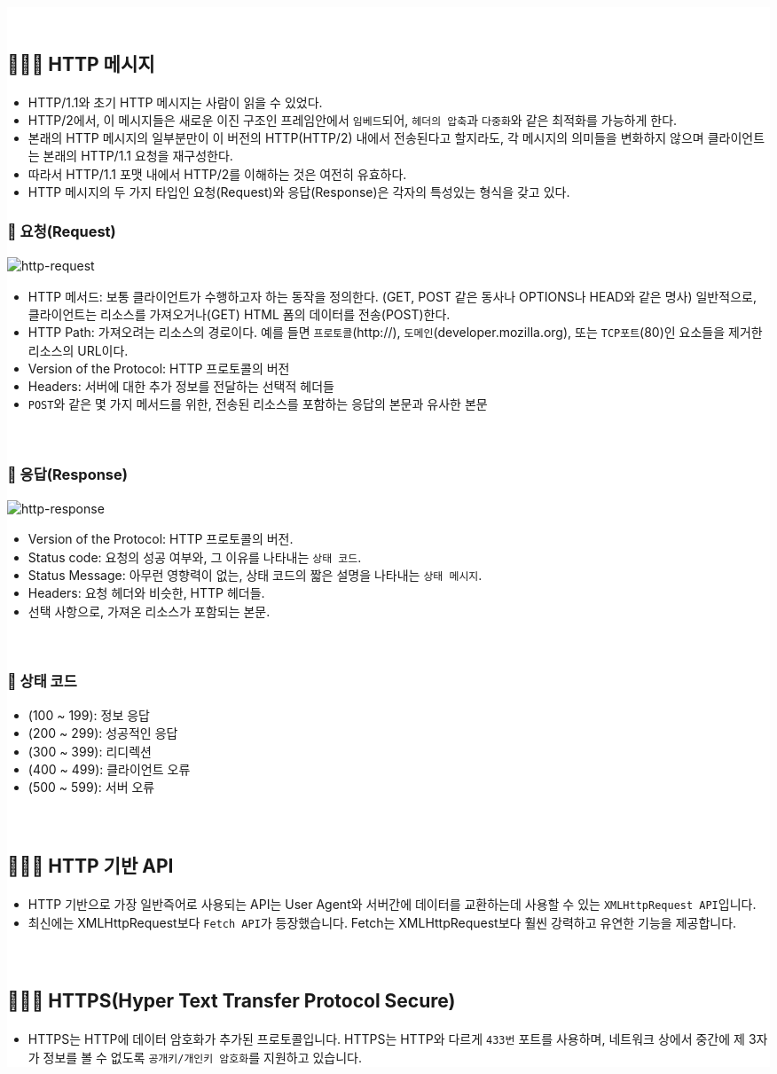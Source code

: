 <br />

## 👨🏻‍💻 HTTP 메시지
- HTTP/1.1와 초기 HTTP 메시지는 사람이 읽을 수 있었다. 
- HTTP/2에서, 이 메시지들은 새로운 이진 구조인 프레임안에서 `임베드`되어, `헤더의 압축`과 `다중화`와 같은 최적화를 가능하게 한다.
- 본래의 HTTP 메시지의 일부분만이 이 버전의 HTTP(HTTP/2) 내에서 전송된다고 할지라도, 각 메시지의 의미들을 변화하지 않으며 클라이언트는 본래의 HTTP/1.1 요청을 재구성한다.
- 따라서 HTTP/1.1 포맷 내에서 HTTP/2를 이해하는 것은 여전히 유효하다.
- HTTP 메시지의 두 가지 타입인 요청(Request)와 응답(Response)은 각자의 특성있는 형식을 갖고 있다.

### 🏃 요청(Request)
![http-request](https://user-images.githubusercontent.com/64779472/120215991-66fece00-c271-11eb-9078-718d3b45ad3c.PNG)
- HTTP 메서드: 보통 클라이언트가 수행하고자 하는 동작을 정의한다. (GET, POST 같은 동사나 OPTIONS나 HEAD와 같은 명사) 일반적으로, 클라이언트는 리소스를 가져오거나(GET) HTML 폼의 데이터를 전송(POST)한다.
- HTTP Path: 가져오려는 리소스의 경로이다. 예를 들면 `프로토콜`(http://), `도메인`(developer.mozilla.org), 또는 `TCP포트`(80)인 요소들을 제거한 리소스의 URL이다.
- Version of the Protocol: HTTP 프로토콜의 버전
- Headers: 서버에 대한 추가 정보를 전달하는 선택적 헤더들
- `POST`와 같은 몇 가지 메서드를 위한, 전송된 리소스를 포함하는 응답의 본문과 유사한 본문

<br />

### 🏃 응답(Response)
![http-response](https://user-images.githubusercontent.com/64779472/120216531-1b98ef80-c272-11eb-9319-1f5a66642418.PNG)
- Version of the Protocol: HTTP 프로토콜의 버전.
- Status code: 요청의 성공 여부와, 그 이유를 나타내는 `상태 코드`.
- Status Message: 아무런 영향력이 없는, 상태 코드의 짧은 설명을 나타내는 `상태 메시지`.
- Headers: 요청 헤더와 비슷한, HTTP 헤더들.
- 선택 사항으로, 가져온 리소스가 포함되는 본문.

<br />

### 🏃 상태 코드
- (100 ~ 199): 정보 응답
- (200 ~ 299): 성공적인 응답
- (300 ~ 399): 리디렉션
- (400 ~ 499): 클라이언트 오류
- (500 ~ 599): 서버 오류

<br />

## 👨🏻‍💻 HTTP 기반 API
- HTTP 기반으로 가장 일반즉어로 사용되는 API는 User Agent와 서버간에 데이터를 교환하는데 사용할 수 있는 `XMLHttpRequest API`입니다.
- 최신에는 XMLHttpRequest보다 `Fetch API`가 등장했습니다. Fetch는 XMLHttpRequest보다 훨씬 강력하고 유연한 기능을 제공합니다.

<br />

## 👨🏻‍💻 HTTPS(Hyper Text Transfer Protocol Secure)
- HTTPS는 HTTP에 데이터 암호화가 추가된 프로토콜입니다. HTTPS는 HTTP와 다르게 `433번` 포트를 사용하며, 네트워크 상에서 중간에 제 3자가 정보를 볼 수 없도록 `공개키/개인키 암호화`를 지원하고 있습니다.
